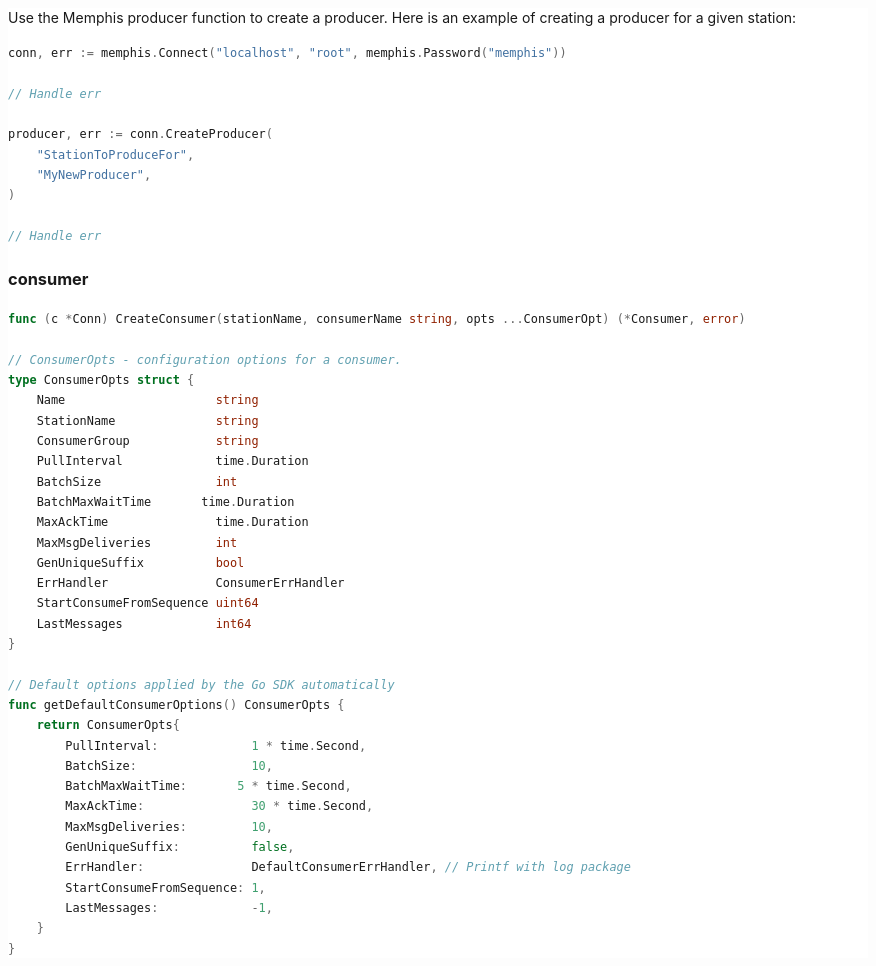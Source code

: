 Use the Memphis producer function to create a producer. Here is an example of creating a producer for a given station:

```go
conn, err := memphis.Connect("localhost", "root", memphis.Password("memphis"))

// Handle err

producer, err := conn.CreateProducer(
    "StationToProduceFor",
    "MyNewProducer",
)

// Handle err
```

### consumer

```go
func (c *Conn) CreateConsumer(stationName, consumerName string, opts ...ConsumerOpt) (*Consumer, error) 

// ConsumerOpts - configuration options for a consumer.
type ConsumerOpts struct {
	Name                     string
	StationName              string
	ConsumerGroup            string
	PullInterval             time.Duration
	BatchSize                int
	BatchMaxWaitTime       time.Duration
	MaxAckTime               time.Duration
	MaxMsgDeliveries         int
	GenUniqueSuffix          bool
	ErrHandler               ConsumerErrHandler
	StartConsumeFromSequence uint64
	LastMessages             int64
}

// Default options applied by the Go SDK automatically
func getDefaultConsumerOptions() ConsumerOpts {
	return ConsumerOpts{
		PullInterval:             1 * time.Second,
		BatchSize:                10,
		BatchMaxWaitTime:       5 * time.Second,
		MaxAckTime:               30 * time.Second,
		MaxMsgDeliveries:         10,
		GenUniqueSuffix:          false,
		ErrHandler:               DefaultConsumerErrHandler, // Printf with log package
		StartConsumeFromSequence: 1,
		LastMessages:             -1,
	}
}

```
